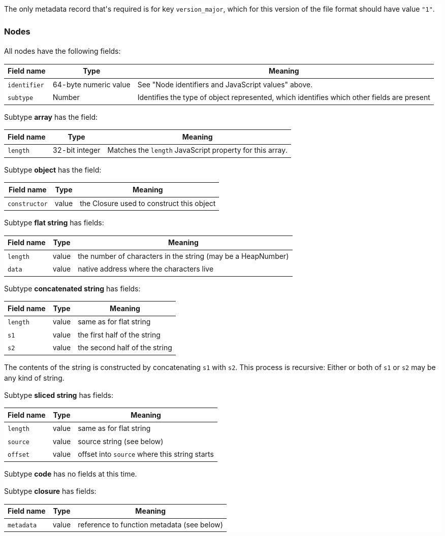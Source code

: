 The only metadata record that's required is for key `version_major`, which for
this version of the file format should have value `"1"`.


### Nodes

All nodes have the following fields:

Field name   | Type                  | Meaning
-----------  | --------------------- | -------
`identifier` | 64-byte numeric value | See "Node identifiers and JavaScript values" above.
`subtype`    | Number                | Identifies the type of object represented, which identifies which other fields are present

Subtype **array** has the field:

Field name | Type           | Meaning
---------- | -------------- | -------
`length`   | 32-bit integer | Matches the `length` JavaScript property for this array.

Subtype **object** has the field:

Field name    | Type  | Meaning
------------- | ----- | -------
`constructor` | value | the Closure used to construct this object

Subtype **flat string** has fields:

Field name    | Type  | Meaning
------------- | ----- | -------
`length`      | value | the number of characters in the string (may be a HeapNumber)
`data`        | value | native address where the characters live

Subtype **concatenated string** has fields:

Field name    | Type  | Meaning
------------- | ----- | -------
`length`      | value | same as for flat string
`s1`          | value | the first half of the string
`s2`          | value | the second half of the string

The contents of the string is constructed by concatenating `s1` with `s2`.  This
process is recursive: Either or both of `s1` or `s2` may be any kind of string.

Subtype **sliced string** has fields:

Field name    | Type  | Meaning
------------- | ----- | -------
`length`      | value | same as for flat string
`source`      | value | source string (see below)
`offset`      | value | offset into `source` where this string starts

Subtype **code** has no fields at this time.

Subtype **closure** has fields:

Field name    | Type  | Meaning
------------- | ----- | -------
`metadata`    | value | reference to function metadata (see below)
